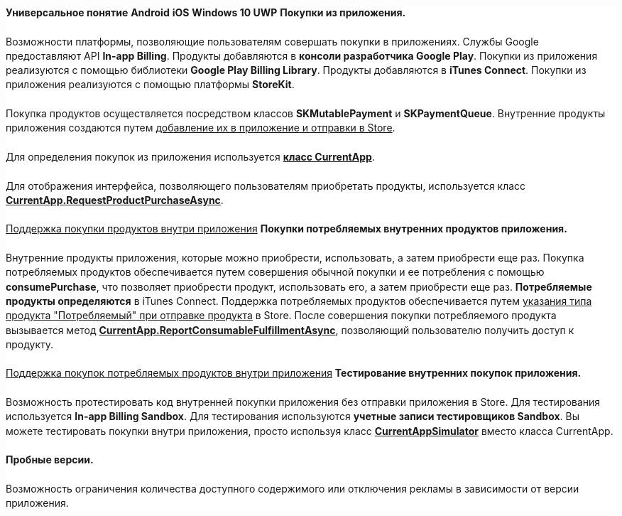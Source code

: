 <col width="20%" />
<col width="20%" />
<col width="20%" />
<col width="40%" />
</colgroup>
<thead>
<tr class="header">
<th align="left"><strong>Универсальное понятие</strong></th>
<th align="left"><strong>Android</strong></th>
<th align="left"><strong>iOS</strong></th>
<th align="left"><strong>Windows 10 UWP</strong></th>
</tr>
</thead>
<tbody>
<tr class="odd" style="background-color: #f2f2f2">
<td align="left"><strong>Покупки из приложения.</strong> <br><br>Возможности платформы, позволяющие пользователям совершать покупки в приложениях.</td>
<td align="left">Службы Google предоставляют API <strong>In-app Billing</strong>. Продукты добавляются в <strong>консоли разработчика Google Play</strong>. Покупки из приложения реализуются с помощью библиотеки <strong>Google Play Billing Library</strong>.</td>
<td align="left">Продукты добавляются в <strong>iTunes Connect</strong>. Покупки из приложения реализуются с помощью платформы <strong>StoreKit</strong>.<br/><br/>Покупка продуктов осуществляется посредством классов <strong>SKMutablePayment</strong> и <strong>SKPaymentQueue</strong>.</td>
<td align="left">Внутренние продукты приложения создаются путем <a href="https://msdn.microsoft.com/library/windows/apps/mt148551.aspx">добавление их в приложение и отправки в Store</a>. <br/><br/>Для определения покупок из приложения используется <strong><a href="https://msdn.microsoft.com/library/windows/apps/windows.applicationmodel.store.currentapp.aspx">класс CurrentApp</a></strong>. <br/><br/>Для отображения интерфейса, позволяющего пользователям приобретать продукты, используется класс <strong><a href="https://msdn.microsoft.com/library/windows/apps/windows.applicationmodel.store.currentapp.requestproductpurchaseasync.aspx">CurrentApp.RequestProductPurchaseAsync</a></strong>.<br/><br/><a href="https://msdn.microsoft.com/library/windows/apps/mt219684.aspx">Поддержка покупки продуктов внутри приложения</a></td>
</tr>
<tr class="even">
<td align="left"><strong>Покупки потребляемых внутренних продуктов приложения.</strong> <br><br>Внутренние продукты приложения, которые можно приобрести, использовать, а затем приобрести еще раз.</td>
<td align="left">Покупка потребляемых продуктов обеспечивается путем совершения обычной покупки и ее потребления с помощью <strong>consumePurchase</strong>, что позволяет приобрести продукт, использовать его, а затем приобрести еще раз.</td>
<td align="left"><strong>Потребляемые продукты определяются</strong> в iTunes Connect.</td>
<td align="left">Поддержка потребляемых продуктов обеспечивается путем <a href="https://msdn.microsoft.com/library/windows/apps/mt148534.aspx">указания типа продукта "Потребляемый" при отправке продукта</a> в Store. После совершения покупки потребляемого продукта вызывается метод <strong><a href="https://msdn.microsoft.com/library/windows/apps/windows.applicationmodel.store.currentapp.reportconsumablefulfillmentasync.aspx">CurrentApp.ReportConsumableFulfillmentAsync</a></strong>, позволяющий пользователю получить доступ к продукту.<br/><br/><a href="https://msdn.microsoft.com/library/windows/apps/mt219683.aspx">Поддержка покупок потребляемых продуктов внутри приложения</a></td>
</tr>
<tr class="odd" style="background-color: #f2f2f2">
<td align="left"><strong>Тестирование внутренних покупок приложения.</strong> <br><br>Возможность протестировать код внутренней покупки приложения без отправки приложения в Store.</td>
<td align="left">Для тестирования используется <strong>In-app Billing Sandbox</strong>.</td>
<td align="left">Для тестирования используются <strong>учетные записи тестировщиков Sandbox</strong>.</td>
<td align="left">Вы можете тестировать покупки внутри приложения, просто используя класс <strong><a href="https://msdn.microsoft.com/library/windows/apps/windows.applicationmodel.store.currentappsimulator.aspx">CurrentAppSimulator</a></strong> вместо класса CurrentApp.<br/><br/></td>
</tr>
<tr class="even">
<td align="left"><strong>Пробные версии.</strong> <br><br>Возможность ограничения количества доступного содержимого или отключения рекламы в зависимости от версии приложения.</td>